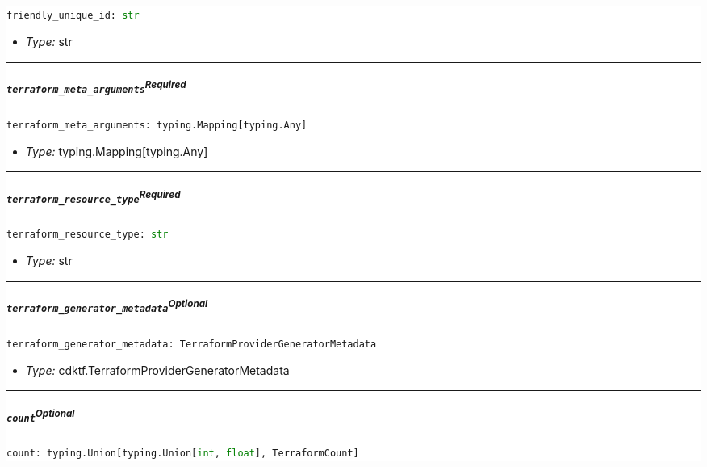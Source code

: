 ```python
friendly_unique_id: str
```

- *Type:* str

---

##### `terraform_meta_arguments`<sup>Required</sup> <a name="terraform_meta_arguments" id="rhizo-co-terraform-provider-oci.dataOciDataintegrationWorkspaceImportRequest.DataOciDataintegrationWorkspaceImportRequest.property.terraformMetaArguments"></a>

```python
terraform_meta_arguments: typing.Mapping[typing.Any]
```

- *Type:* typing.Mapping[typing.Any]

---

##### `terraform_resource_type`<sup>Required</sup> <a name="terraform_resource_type" id="rhizo-co-terraform-provider-oci.dataOciDataintegrationWorkspaceImportRequest.DataOciDataintegrationWorkspaceImportRequest.property.terraformResourceType"></a>

```python
terraform_resource_type: str
```

- *Type:* str

---

##### `terraform_generator_metadata`<sup>Optional</sup> <a name="terraform_generator_metadata" id="rhizo-co-terraform-provider-oci.dataOciDataintegrationWorkspaceImportRequest.DataOciDataintegrationWorkspaceImportRequest.property.terraformGeneratorMetadata"></a>

```python
terraform_generator_metadata: TerraformProviderGeneratorMetadata
```

- *Type:* cdktf.TerraformProviderGeneratorMetadata

---

##### `count`<sup>Optional</sup> <a name="count" id="rhizo-co-terraform-provider-oci.dataOciDataintegrationWorkspaceImportRequest.DataOciDataintegrationWorkspaceImportRequest.property.count"></a>

```python
count: typing.Union[typing.Union[int, float], TerraformCount]
```
